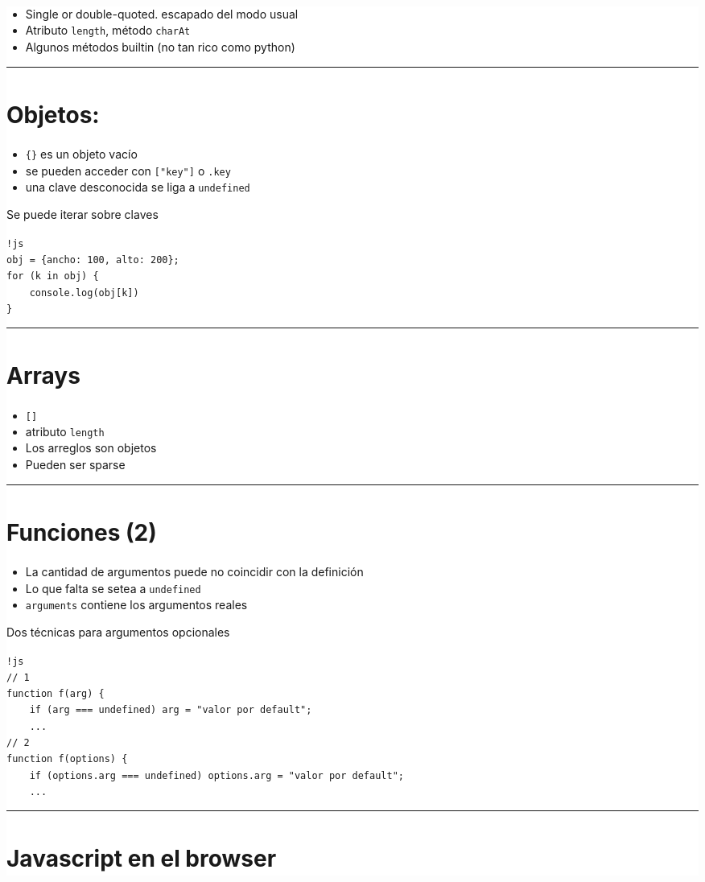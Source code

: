 * Single or double-quoted. escapado del modo usual
* Atributo `length`, método `charAt`
* Algunos métodos builtin (no tan rico como python)

----
# Objetos:

* `{}` es un objeto vacío
* se pueden acceder con `["key"]` o `.key`
* una clave desconocida se liga a `undefined`

Se puede iterar sobre claves

    !js
    obj = {ancho: 100, alto: 200};
    for (k in obj) {
        console.log(obj[k])
    }

----
# Arrays

* `[]`
* atributo `length`
* Los arreglos son objetos
* Pueden ser sparse

----
# Funciones (2)

* La cantidad de argumentos puede no coincidir con la definición
* Lo que falta se setea a `undefined`
* `arguments` contiene los argumentos reales

Dos técnicas para argumentos opcionales

    !js
    // 1
    function f(arg) {
        if (arg === undefined) arg = "valor por default";
        ...
    // 2
    function f(options) {
        if (options.arg === undefined) options.arg = "valor por default";
        ...

----
# Javascript en el browser
